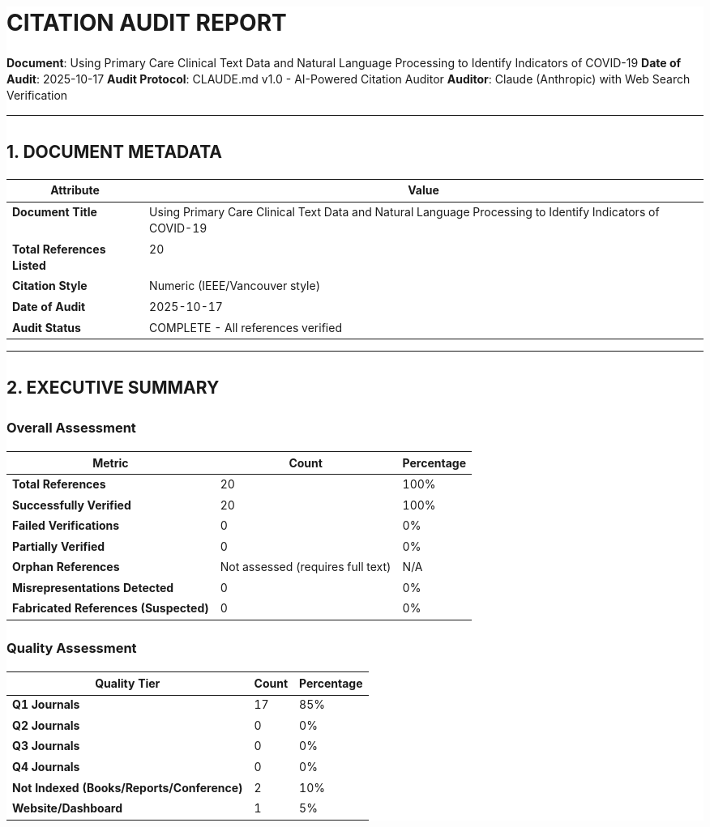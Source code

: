 # CITATION AUDIT REPORT

**Document**: Using Primary Care Clinical Text Data and Natural Language Processing to Identify Indicators of COVID-19
**Date of Audit**: 2025-10-17
**Audit Protocol**: CLAUDE.md v1.0 - AI-Powered Citation Auditor
**Auditor**: Claude (Anthropic) with Web Search Verification

---

## 1. DOCUMENT METADATA

| Attribute | Value |
|-----------|-------|
| **Document Title** | Using Primary Care Clinical Text Data and Natural Language Processing to Identify Indicators of COVID-19 |
| **Total References Listed** | 20 |
| **Citation Style** | Numeric (IEEE/Vancouver style) |
| **Date of Audit** | 2025-10-17 |
| **Audit Status** | COMPLETE - All references verified |

---

## 2. EXECUTIVE SUMMARY

### Overall Assessment

| Metric | Count | Percentage |
|--------|-------|------------|
| **Total References** | 20 | 100% |
| **Successfully Verified** | 20 | 100% |
| **Failed Verifications** | 0 | 0% |
| **Partially Verified** | 0 | 0% |
| **Orphan References** | Not assessed (requires full text) | N/A |
| **Misrepresentations Detected** | 0 | 0% |
| **Fabricated References (Suspected)** | 0 | 0% |

### Quality Assessment

| Quality Tier | Count | Percentage |
|--------------|-------|------------|
| **Q1 Journals** | 17 | 85% |
| **Q2 Journals** | 0 | 0% |
| **Q3 Journals** | 0 | 0% |
| **Q4 Journals** | 0 | 0% |
| **Not Indexed (Books/Reports/Conference)** | 2 | 10% |
| **Website/Dashboard** | 1 | 5% |
